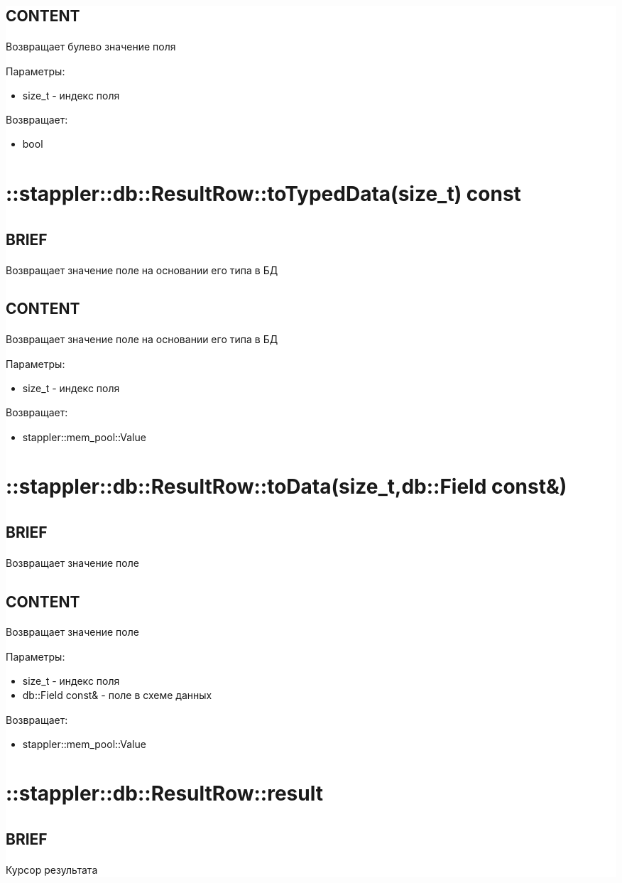 ## CONTENT

Возвращает булево значение поля

Параметры:
* size_t - индекс поля

Возвращает:
* bool

# ::stappler::db::ResultRow::toTypedData(size_t) const

## BRIEF

Возвращает значение поле на основании его типа в БД

## CONTENT

Возвращает значение поле на основании его типа в БД

Параметры:
* size_t - индекс поля

Возвращает:
* stappler::mem_pool::Value

# ::stappler::db::ResultRow::toData(size_t,db::Field const&)

## BRIEF

Возвращает значение поле

## CONTENT

Возвращает значение поле

Параметры:
* size_t - индекс поля
* db::Field const& - поле в схеме данных

Возвращает:
* stappler::mem_pool::Value

# ::stappler::db::ResultRow::result

## BRIEF

Курсор результата
